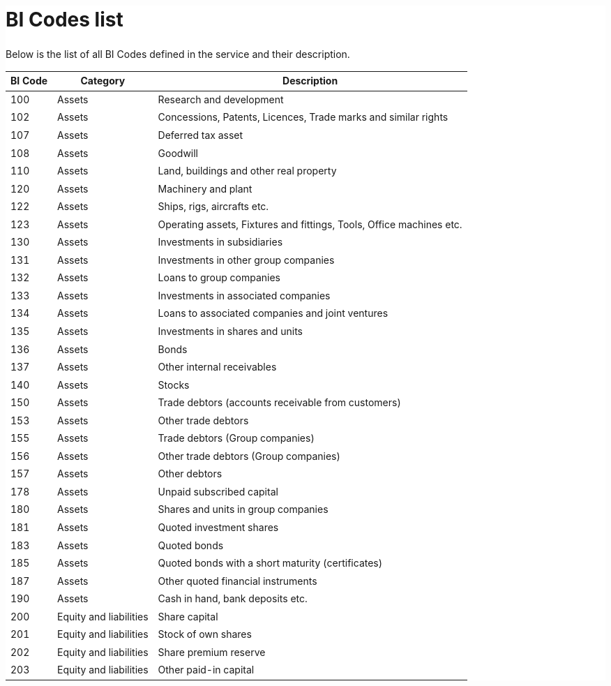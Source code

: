 # BI Codes list

Below is the list of all BI Codes defined in the service and their description.

| BI Code | Category               | Description                                                                      |
|---------|------------------------|----------------------------------------------------------------------------------|
| 100     | Assets                 | Research and development                                                         |
| 102     | Assets                 | Concessions, Patents, Licences, Trade marks and similar rights                   |
| 107     | Assets                 | Deferred tax asset                                                               |
| 108     | Assets                 | Goodwill                                                                         |
| 110     | Assets                 | Land, buildings and other real property                                          |
| 120     | Assets                 | Machinery and plant                                                              |
| 122     | Assets                 | Ships, rigs, aircrafts etc.                                                      |
| 123     | Assets                 | Operating assets, Fixtures and fittings, Tools, Office machines etc.             |
| 130     | Assets                 | Investments in subsidiaries                                                      |
| 131     | Assets                 | Investments in other group companies                                             |
| 132     | Assets                 | Loans to group companies                                                         |
| 133     | Assets                 | Investments in associated companies                                              |
| 134     | Assets                 | Loans to associated companies and joint ventures                                 |
| 135     | Assets                 | Investments in shares and units                                                  |
| 136     | Assets                 | Bonds                                                                            |
| 137     | Assets                 | Other internal receivables                                                       |
| 140     | Assets                 | Stocks                                                                           |
| 150     | Assets                 | Trade debtors (accounts receivable from customers)                               |
| 153     | Assets                 | Other trade debtors                                                              |
| 155     | Assets                 | Trade debtors (Group companies)                                                  |
| 156     | Assets                 | Other trade debtors (Group companies)                                            |
| 157     | Assets                 | Other debtors                                                                    |
| 178     | Assets                 | Unpaid subscribed capital                                                        |
| 180     | Assets                 | Shares and units in group companies                                              |
| 181     | Assets                 | Quoted investment shares                                                         |
| 183     | Assets                 | Quoted bonds                                                                     |
| 185     | Assets                 | Quoted bonds with a short maturity (certificates)                                |
| 187     | Assets                 | Other quoted financial instruments                                               |
| 190     | Assets                 | Cash in hand, bank deposits etc.                                                 |
| 200     | Equity and liabilities | Share capital                                                                    |
| 201     | Equity and liabilities | Stock of own shares                                                              |
| 202     | Equity and liabilities | Share premium reserve                                                            |
| 203     | Equity and liabilities | Other paid-in capital                                                            |